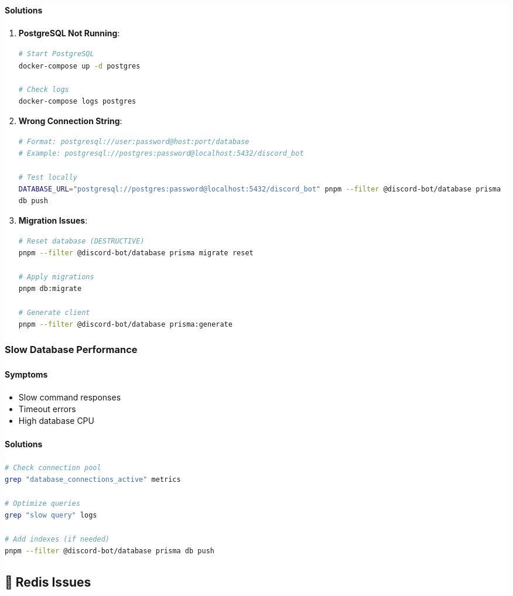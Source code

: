 #### Solutions
1. **PostgreSQL Not Running**:
   ```bash
   # Start PostgreSQL
   docker-compose up -d postgres

   # Check logs
   docker-compose logs postgres
   ```

2. **Wrong Connection String**:
   ```bash
   # Format: postgresql://user:password@host:port/database
   # Example: postgresql://postgres:password@localhost:5432/discord_bot

   # Test locally
   DATABASE_URL="postgresql://postgres:password@localhost:5432/discord_bot" pnpm --filter @discord-bot/database prisma db push
   ```

3. **Migration Issues**:
   ```bash
   # Reset database (DESTRUCTIVE)
   pnpm --filter @discord-bot/database prisma migrate reset

   # Apply migrations
   pnpm db:migrate

   # Generate client
   pnpm --filter @discord-bot/database prisma:generate
   ```

### **Slow Database Performance**

#### Symptoms
- Slow command responses
- Timeout errors
- High database CPU

#### Solutions
```bash
# Check connection pool
grep "database_connections_active" metrics

# Optimize queries
grep "slow query" logs

# Add indexes (if needed)
pnpm --filter @discord-bot/database prisma db push
```

## 🔴 **Redis Issues**
